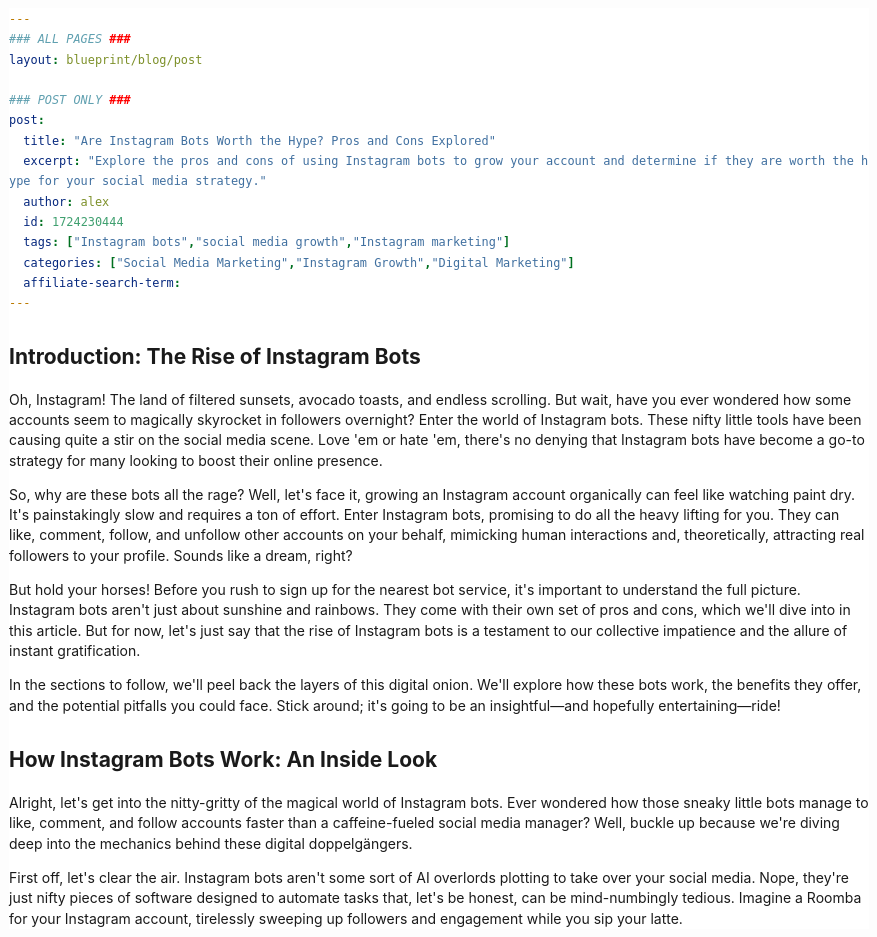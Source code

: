 ```yaml
---
### ALL PAGES ###
layout: blueprint/blog/post

### POST ONLY ###
post:
  title: "Are Instagram Bots Worth the Hype? Pros and Cons Explored"
  excerpt: "Explore the pros and cons of using Instagram bots to grow your account and determine if they are worth the hype for your social media strategy."
  author: alex
  id: 1724230444
  tags: ["Instagram bots","social media growth","Instagram marketing"]
  categories: ["Social Media Marketing","Instagram Growth","Digital Marketing"]
  affiliate-search-term: 
---
```


## Introduction: The Rise of Instagram Bots

Oh, Instagram! The land of filtered sunsets, avocado toasts, and endless scrolling. But wait, have you ever wondered how some accounts seem to magically skyrocket in followers overnight? Enter the world of Instagram bots. These nifty little tools have been causing quite a stir on the social media scene. Love 'em or hate 'em, there's no denying that Instagram bots have become a go-to strategy for many looking to boost their online presence.

So, why are these bots all the rage? Well, let's face it, growing an Instagram account organically can feel like watching paint dry. It's painstakingly slow and requires a ton of effort. Enter Instagram bots, promising to do all the heavy lifting for you. They can like, comment, follow, and unfollow other accounts on your behalf, mimicking human interactions and, theoretically, attracting real followers to your profile. Sounds like a dream, right?

But hold your horses! Before you rush to sign up for the nearest bot service, it's important to understand the full picture. Instagram bots aren't just about sunshine and rainbows. They come with their own set of pros and cons, which we'll dive into in this article. But for now, let's just say that the rise of Instagram bots is a testament to our collective impatience and the allure of instant gratification.

In the sections to follow, we'll peel back the layers of this digital onion. We'll explore how these bots work, the benefits they offer, and the potential pitfalls you could face. Stick around; it's going to be an insightful—and hopefully entertaining—ride!

## How Instagram Bots Work: An Inside Look

Alright, let's get into the nitty-gritty of the magical world of Instagram bots. Ever wondered how those sneaky little bots manage to like, comment, and follow accounts faster than a caffeine-fueled social media manager? Well, buckle up because we're diving deep into the mechanics behind these digital doppelgängers.

First off, let's clear the air. Instagram bots aren't some sort of AI overlords plotting to take over your social media. Nope, they're just nifty pieces of software designed to automate tasks that, let's be honest, can be mind-numbingly tedious. Imagine a Roomba for your Instagram account, tirelessly sweeping up followers and engagement while you sip your latte.
